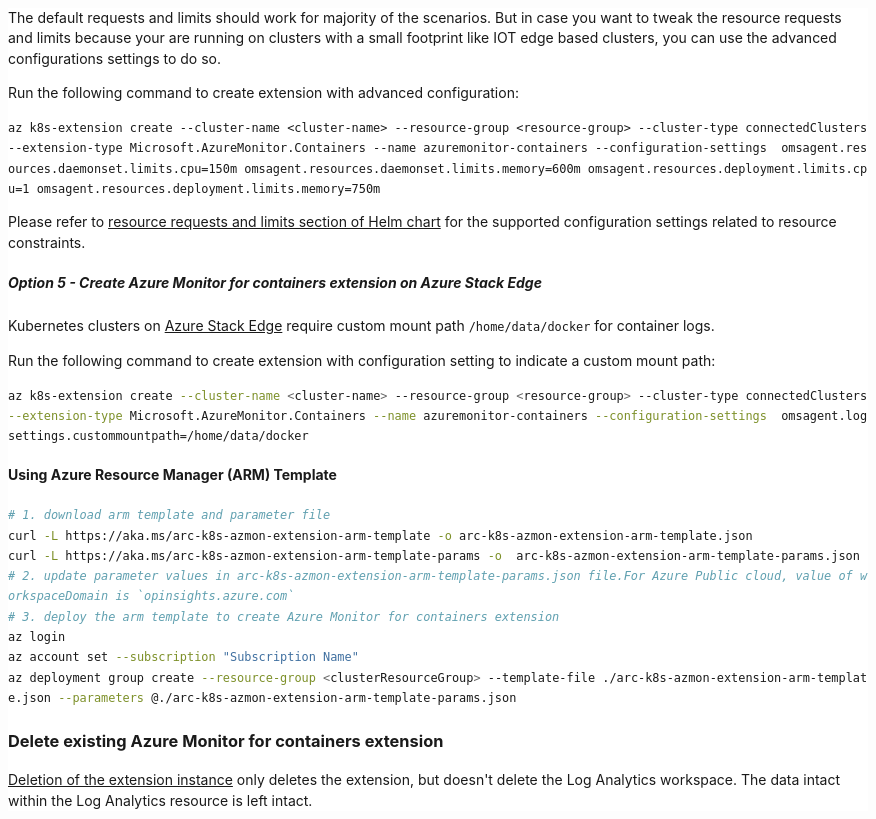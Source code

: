 The default requests and  limits should work for majority of the scenarios. But in case you want to tweak the resource requests and limits because your are running on clusters with a small footprint like IOT edge based clusters, you can use the advanced configurations settings to do so.

Run the following command to create extension with advanced configuration:

```console
az k8s-extension create --cluster-name <cluster-name> --resource-group <resource-group> --cluster-type connectedClusters --extension-type Microsoft.AzureMonitor.Containers --name azuremonitor-containers --configuration-settings  omsagent.resources.daemonset.limits.cpu=150m omsagent.resources.daemonset.limits.memory=600m omsagent.resources.deployment.limits.cpu=1 omsagent.resources.deployment.limits.memory=750m
```

Please refer to [resource requests and limits section of Helm chart](https://github.com/helm/charts/blob/master/incubator/azuremonitor-containers/values.yaml#L87) for the supported configuration settings related to resource constraints.

##### Option 5 - Create Azure Monitor for containers extension on Azure Stack Edge

Kubernetes clusters on [Azure Stack Edge](https://azure.microsoft.com/products/azure-stack/edge/#benefits) require custom mount path `/home/data/docker` for container logs.

Run the following command to create extension with configuration setting to indicate a custom mount path:

```bash
az k8s-extension create --cluster-name <cluster-name> --resource-group <resource-group> --cluster-type connectedClusters --extension-type Microsoft.AzureMonitor.Containers --name azuremonitor-containers --configuration-settings  omsagent.logsettings.custommountpath=/home/data/docker
```
#### Using Azure Resource Manager (ARM) Template
 
```bash
# 1. download arm template and parameter file
curl -L https://aka.ms/arc-k8s-azmon-extension-arm-template -o arc-k8s-azmon-extension-arm-template.json
curl -L https://aka.ms/arc-k8s-azmon-extension-arm-template-params -o  arc-k8s-azmon-extension-arm-template-params.json
# 2. update parameter values in arc-k8s-azmon-extension-arm-template-params.json file.For Azure Public cloud, value of workspaceDomain is `opinsights.azure.com`
# 3. deploy the arm template to create Azure Monitor for containers extension 
az login
az account set --subscription "Subscription Name"
az deployment group create --resource-group <clusterResourceGroup> --template-file ./arc-k8s-azmon-extension-arm-template.json --parameters @./arc-k8s-azmon-extension-arm-template-params.json
```

### **Delete existing Azure Monitor for containers extension**

[Deletion of the extension instance](./k8s-extensions.md#delete-extension-instance) only deletes the extension, but doesn't delete the Log Analytics workspace. The data intact within the Log Analytics resource is left intact.
